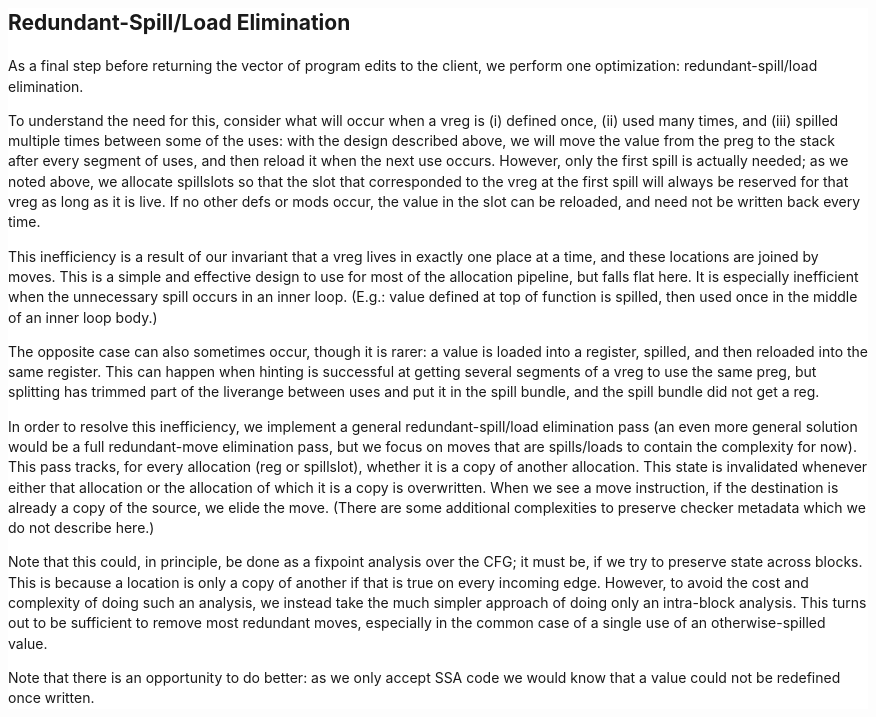 ## Redundant-Spill/Load Elimination

As a final step before returning the vector of program edits to the
client, we perform one optimization: redundant-spill/load elimination.

To understand the need for this, consider what will occur when a vreg
is (i) defined once, (ii) used many times, and (iii) spilled multiple
times between some of the uses: with the design described above, we
will move the value from the preg to the stack after every segment of
uses, and then reload it when the next use occurs. However, only the
first spill is actually needed; as we noted above, we allocate
spillslots so that the slot that corresponded to the vreg at the first
spill will always be reserved for that vreg as long as it is live. If
no other defs or mods occur, the value in the slot can be reloaded,
and need not be written back every time.

This inefficiency is a result of our invariant that a vreg lives in
exactly one place at a time, and these locations are joined by
moves. This is a simple and effective design to use for most of the
allocation pipeline, but falls flat here. It is especially inefficient
when the unnecessary spill occurs in an inner loop. (E.g.: value
defined at top of function is spilled, then used once in the middle of
an inner loop body.)

The opposite case can also sometimes occur, though it is rarer: a
value is loaded into a register, spilled, and then reloaded into the
same register. This can happen when hinting is successful at getting
several segments of a vreg to use the same preg, but splitting has
trimmed part of the liverange between uses and put it in the spill
bundle, and the spill bundle did not get a reg.

In order to resolve this inefficiency, we implement a general
redundant-spill/load elimination pass (an even more general solution
would be a full redundant-move elimination pass, but we focus on moves
that are spills/loads to contain the complexity for now). This pass
tracks, for every allocation (reg or spillslot), whether it is a copy
of another allocation. This state is invalidated whenever either that
allocation or the allocation of which it is a copy is
overwritten. When we see a move instruction, if the destination is
already a copy of the source, we elide the move. (There are some
additional complexities to preserve checker metadata which we do not
describe here.)

Note that this could, in principle, be done as a fixpoint analysis
over the CFG; it must be, if we try to preserve state across
blocks. This is because a location is only a copy of another if that
is true on every incoming edge. However, to avoid the cost and
complexity of doing such an analysis, we instead take the much simpler
approach of doing only an intra-block analysis. This turns out to be
sufficient to remove most redundant moves, especially in the common
case of a single use of an otherwise-spilled value.

Note that there is an opportunity to do better: as we only accept SSA
code we would know that a value could not be redefined once written.
